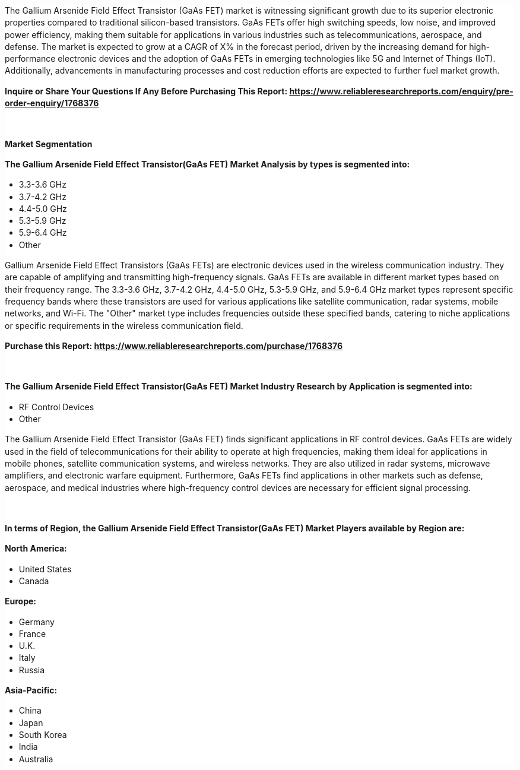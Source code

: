 <p><p>The Gallium Arsenide Field Effect Transistor (GaAs FET) market is witnessing significant growth due to its superior electronic properties compared to traditional silicon-based transistors. GaAs FETs offer high switching speeds, low noise, and improved power efficiency, making them suitable for applications in various industries such as telecommunications, aerospace, and defense. The market is expected to grow at a CAGR of X% in the forecast period, driven by the increasing demand for high-performance electronic devices and the adoption of GaAs FETs in emerging technologies like 5G and Internet of Things (IoT). Additionally, advancements in manufacturing processes and cost reduction efforts are expected to further fuel market growth.</p></p>
<p><strong>Inquire or Share Your Questions If Any Before Purchasing This Report: <a href="https://www.reliableresearchreports.com/enquiry/pre-order-enquiry/1768376">https://www.reliableresearchreports.com/enquiry/pre-order-enquiry/1768376</a></strong></p>
<p>&nbsp;</p>
<p><strong>Market Segmentation</strong></p>
<p><strong>The Gallium Arsenide Field Effect Transistor(GaAs FET) Market Analysis by types is segmented into:</strong></p>
<p><ul><li>3.3-3.6 GHz</li><li>3.7-4.2 GHz</li><li>4.4-5.0 GHz</li><li>5.3-5.9 GHz</li><li>5.9-6.4 GHz</li><li>Other</li></ul></p>
<p><p>Gallium Arsenide Field Effect Transistors (GaAs FETs) are electronic devices used in the wireless communication industry. They are capable of amplifying and transmitting high-frequency signals. GaAs FETs are available in different market types based on their frequency range. The 3.3-3.6 GHz, 3.7-4.2 GHz, 4.4-5.0 GHz, 5.3-5.9 GHz, and 5.9-6.4 GHz market types represent specific frequency bands where these transistors are used for various applications like satellite communication, radar systems, mobile networks, and Wi-Fi. The "Other" market type includes frequencies outside these specified bands, catering to niche applications or specific requirements in the wireless communication field.</p></p>
<p><strong>Purchase this Report:&nbsp;<a href="https://www.reliableresearchreports.com/purchase/1768376">https://www.reliableresearchreports.com/purchase/1768376</a></strong></p>
<p>&nbsp;</p>
<p><strong>The Gallium Arsenide Field Effect Transistor(GaAs FET) Market Industry Research by Application is segmented into:</strong></p>
<p><ul><li>RF Control Devices</li><li>Other</li></ul></p>
<p><p>The Gallium Arsenide Field Effect Transistor (GaAs FET) finds significant applications in RF control devices. GaAs FETs are widely used in the field of telecommunications for their ability to operate at high frequencies, making them ideal for applications in mobile phones, satellite communication systems, and wireless networks. They are also utilized in radar systems, microwave amplifiers, and electronic warfare equipment. Furthermore, GaAs FETs find applications in other markets such as defense, aerospace, and medical industries where high-frequency control devices are necessary for efficient signal processing.</p></p>
<p>&nbsp;</p>
<p><strong>In terms of Region, the Gallium Arsenide Field Effect Transistor(GaAs FET) Market Players available by Region are:</strong></p>
<p>
    <p> <strong> North America: </strong>
        <ul>
            <li>United States</li>
            <li>Canada</li>
        </ul>
        </p> 
    <p> <strong> Europe: </strong>
        <ul>
            <li>Germany</li>
            <li>France</li>
            <li>U.K.</li>
            <li>Italy</li>
            <li>Russia</li>
        </ul>
        </p> 
    <p> <strong> Asia-Pacific: </strong>
        <ul>
            <li>China</li>
            <li>Japan</li>
            <li>South Korea</li>
            <li>India</li>
            <li>Australia</li>